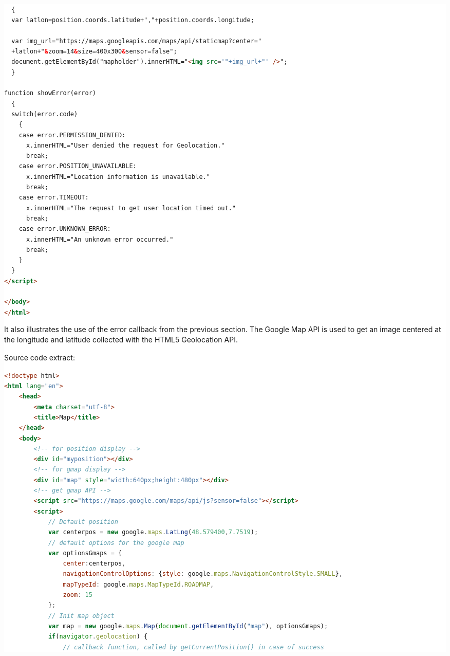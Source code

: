 ```html
  {
  var latlon=position.coords.latitude+","+position.coords.longitude;

  var img_url="https://maps.googleapis.com/maps/api/staticmap?center="
  +latlon+"&zoom=14&size=400x300&sensor=false";
  document.getElementById("mapholder").innerHTML="<img src='"+img_url+"' />";
  }

function showError(error)
  {
  switch(error.code) 
    {
    case error.PERMISSION_DENIED:
      x.innerHTML="User denied the request for Geolocation."
      break;
    case error.POSITION_UNAVAILABLE:
      x.innerHTML="Location information is unavailable."
      break;
    case error.TIMEOUT:
      x.innerHTML="The request to get user location timed out."
      break;
    case error.UNKNOWN_ERROR:
      x.innerHTML="An unknown error occurred."
      break;
    }
  }
</script>
  
</body>
</html>
```
It also illustrates the use of the error callback from the previous section. The Google Map API is used to get an image centered at the longitude and latitude collected with the HTML5 Geolocation API.

Source code extract:
```html
<!doctype html>
<html lang="en">
    <head>
        <meta charset="utf-8">
        <title>Map</title>
    </head>
    <body>
        <!-- for position display -->
        <div id="myposition"></div>
        <!-- for gmap display -->
        <div id="map" style="width:640px;height:480px"></div>
        <!-- get gmap API -->
        <script src="https://maps.google.com/maps/api/js?sensor=false"></script>
        <script>
            // Default position
            var centerpos = new google.maps.LatLng(48.579400,7.7519);
            // default options for the google map
            var optionsGmaps = {
                center:centerpos,
                navigationControlOptions: {style: google.maps.NavigationControlStyle.SMALL},
                mapTypeId: google.maps.MapTypeId.ROADMAP,
                zoom: 15
            };
            // Init map object
            var map = new google.maps.Map(document.getElementById("map"), optionsGmaps);
            if(navigator.geolocation) {
                // callback function, called by getCurrentPosition() in case of success
```